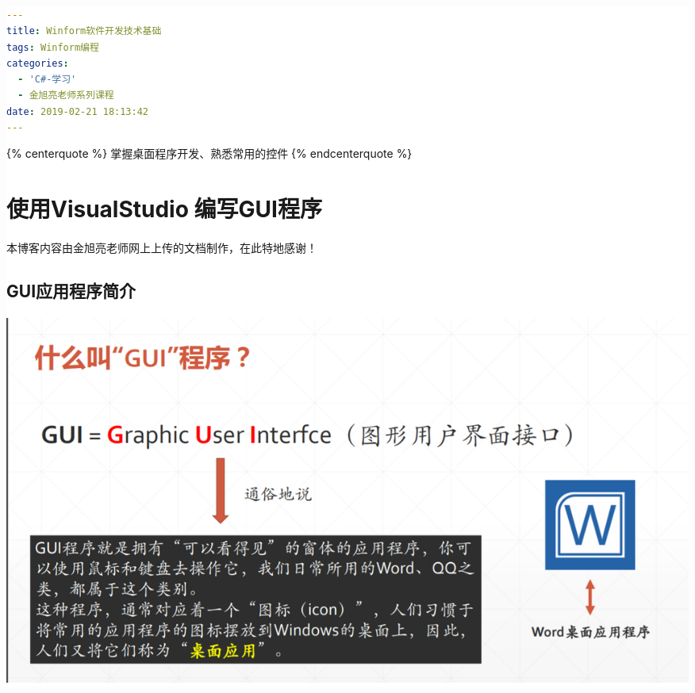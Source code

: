 ```yaml
---
title: Winform软件开发技术基础
tags: Winform编程
categories:
  - 'C#-学习'
  - 金旭亮老师系列课程
date: 2019-02-21 18:13:42
---
```



{% centerquote %} 掌握桌面程序开发、熟悉常用的控件 {% endcenterquote %}


# 使用VisualStudio 编写GUI程序

本博客内容由金旭亮老师网上上传的文档制作，在此特地感谢！

## GUI应用程序简介

![1546164897285](Winform软件开发技术基础/1546164897285.png)
